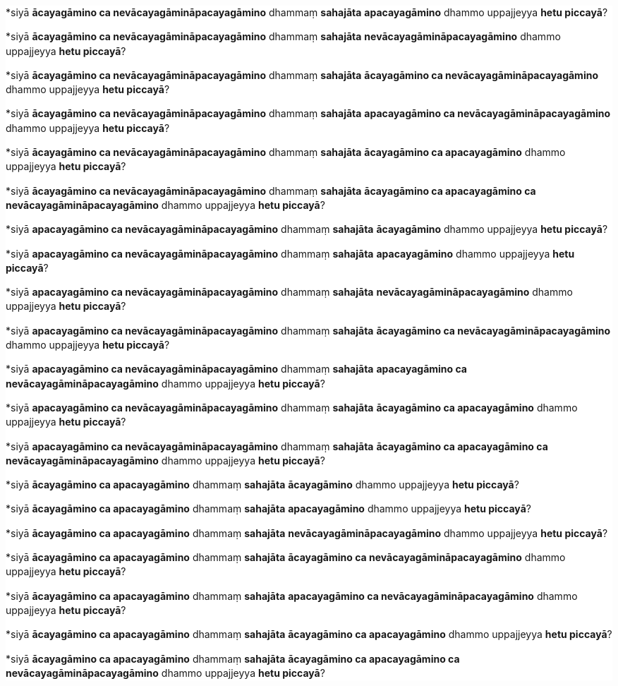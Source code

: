    *siyā **ācayagāmino ca nevācayagāmināpacayagāmino** dhammaṃ **sahajāta** **apacayagāmino** dhammo uppajjeyya **hetu piccayā**?

   *siyā **ācayagāmino ca nevācayagāmināpacayagāmino** dhammaṃ **sahajāta** **nevācayagāmināpacayagāmino** dhammo uppajjeyya **hetu piccayā**?

   *siyā **ācayagāmino ca nevācayagāmināpacayagāmino** dhammaṃ **sahajāta** **ācayagāmino ca nevācayagāmināpacayagāmino** dhammo uppajjeyya **hetu piccayā**?

   *siyā **ācayagāmino ca nevācayagāmināpacayagāmino** dhammaṃ **sahajāta** **apacayagāmino ca nevācayagāmināpacayagāmino** dhammo uppajjeyya **hetu piccayā**?

   *siyā **ācayagāmino ca nevācayagāmināpacayagāmino** dhammaṃ **sahajāta** **ācayagāmino ca apacayagāmino** dhammo uppajjeyya **hetu piccayā**?

   *siyā **ācayagāmino ca nevācayagāmināpacayagāmino** dhammaṃ **sahajāta** **ācayagāmino ca apacayagāmino ca nevācayagāmināpacayagāmino** dhammo uppajjeyya **hetu piccayā**?

   *siyā **apacayagāmino ca nevācayagāmināpacayagāmino** dhammaṃ **sahajāta** **ācayagāmino** dhammo uppajjeyya **hetu piccayā**?

   *siyā **apacayagāmino ca nevācayagāmināpacayagāmino** dhammaṃ **sahajāta** **apacayagāmino** dhammo uppajjeyya **hetu piccayā**?

   *siyā **apacayagāmino ca nevācayagāmināpacayagāmino** dhammaṃ **sahajāta** **nevācayagāmināpacayagāmino** dhammo uppajjeyya **hetu piccayā**?

   *siyā **apacayagāmino ca nevācayagāmināpacayagāmino** dhammaṃ **sahajāta** **ācayagāmino ca nevācayagāmināpacayagāmino** dhammo uppajjeyya **hetu piccayā**?

   *siyā **apacayagāmino ca nevācayagāmināpacayagāmino** dhammaṃ **sahajāta** **apacayagāmino ca nevācayagāmināpacayagāmino** dhammo uppajjeyya **hetu piccayā**?

   *siyā **apacayagāmino ca nevācayagāmināpacayagāmino** dhammaṃ **sahajāta** **ācayagāmino ca apacayagāmino** dhammo uppajjeyya **hetu piccayā**?

   *siyā **apacayagāmino ca nevācayagāmināpacayagāmino** dhammaṃ **sahajāta** **ācayagāmino ca apacayagāmino ca nevācayagāmināpacayagāmino** dhammo uppajjeyya **hetu piccayā**?

   *siyā **ācayagāmino ca apacayagāmino** dhammaṃ **sahajāta** **ācayagāmino** dhammo uppajjeyya **hetu piccayā**?

   *siyā **ācayagāmino ca apacayagāmino** dhammaṃ **sahajāta** **apacayagāmino** dhammo uppajjeyya **hetu piccayā**?

   *siyā **ācayagāmino ca apacayagāmino** dhammaṃ **sahajāta** **nevācayagāmināpacayagāmino** dhammo uppajjeyya **hetu piccayā**?

   *siyā **ācayagāmino ca apacayagāmino** dhammaṃ **sahajāta** **ācayagāmino ca nevācayagāmināpacayagāmino** dhammo uppajjeyya **hetu piccayā**?

   *siyā **ācayagāmino ca apacayagāmino** dhammaṃ **sahajāta** **apacayagāmino ca nevācayagāmināpacayagāmino** dhammo uppajjeyya **hetu piccayā**?

   *siyā **ācayagāmino ca apacayagāmino** dhammaṃ **sahajāta** **ācayagāmino ca apacayagāmino** dhammo uppajjeyya **hetu piccayā**?

   *siyā **ācayagāmino ca apacayagāmino** dhammaṃ **sahajāta** **ācayagāmino ca apacayagāmino ca nevācayagāmināpacayagāmino** dhammo uppajjeyya **hetu piccayā**?
